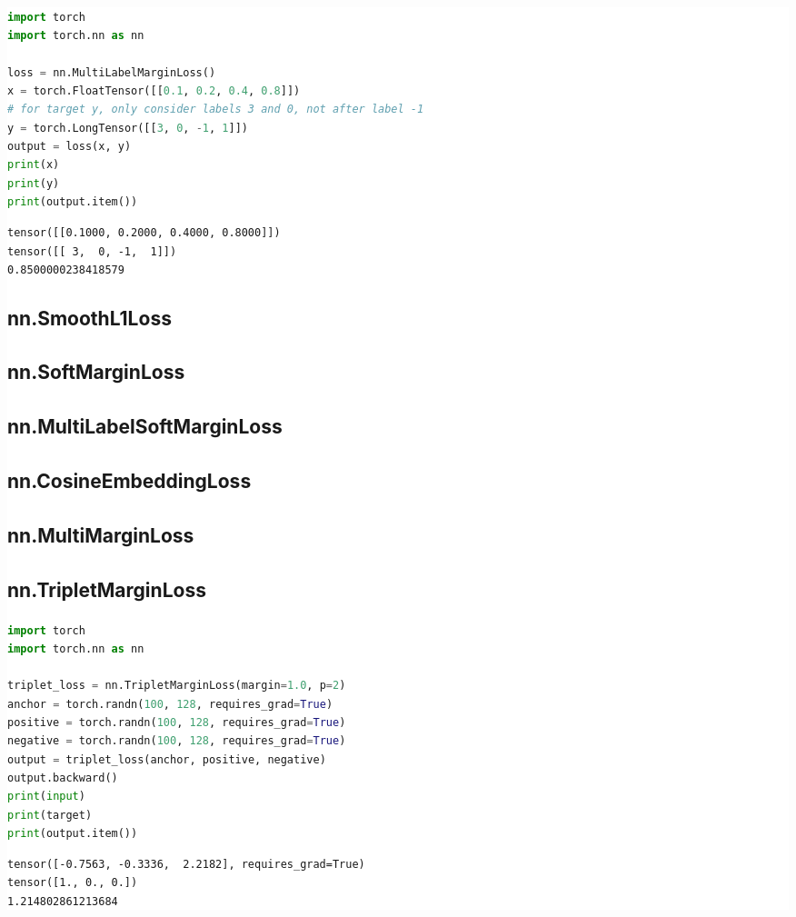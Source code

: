
```python
import torch
import torch.nn as nn

loss = nn.MultiLabelMarginLoss()
x = torch.FloatTensor([[0.1, 0.2, 0.4, 0.8]])
# for target y, only consider labels 3 and 0, not after label -1
y = torch.LongTensor([[3, 0, -1, 1]])
output = loss(x, y)
print(x)
print(y)
print(output.item())
```

    tensor([[0.1000, 0.2000, 0.4000, 0.8000]])
    tensor([[ 3,  0, -1,  1]])
    0.8500000238418579


## nn.SmoothL1Loss
## nn.SoftMarginLoss
## nn.MultiLabelSoftMarginLoss
## nn.CosineEmbeddingLoss
## nn.MultiMarginLoss
## nn.TripletMarginLoss


```python
import torch
import torch.nn as nn

triplet_loss = nn.TripletMarginLoss(margin=1.0, p=2)
anchor = torch.randn(100, 128, requires_grad=True)
positive = torch.randn(100, 128, requires_grad=True)
negative = torch.randn(100, 128, requires_grad=True)
output = triplet_loss(anchor, positive, negative)
output.backward()
print(input)
print(target)
print(output.item())
```

    tensor([-0.7563, -0.3336,  2.2182], requires_grad=True)
    tensor([1., 0., 0.])
    1.214802861213684

